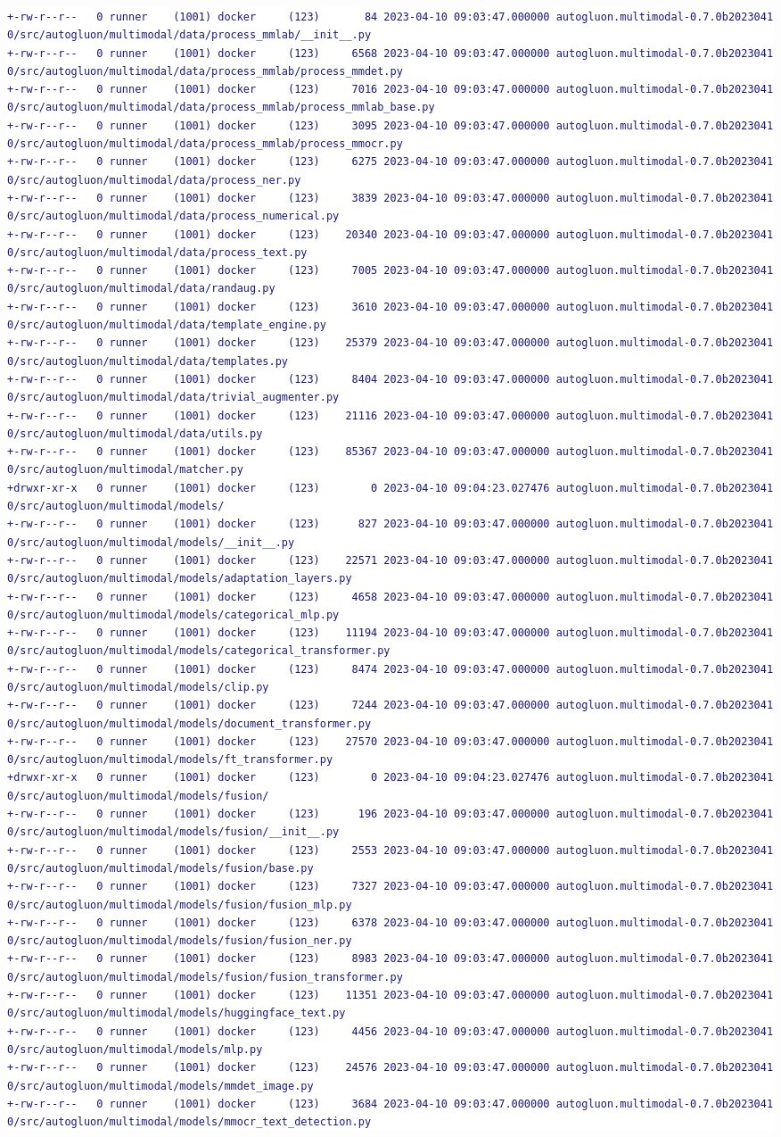 ```diff
+-rw-r--r--   0 runner    (1001) docker     (123)       84 2023-04-10 09:03:47.000000 autogluon.multimodal-0.7.0b20230410/src/autogluon/multimodal/data/process_mmlab/__init__.py
+-rw-r--r--   0 runner    (1001) docker     (123)     6568 2023-04-10 09:03:47.000000 autogluon.multimodal-0.7.0b20230410/src/autogluon/multimodal/data/process_mmlab/process_mmdet.py
+-rw-r--r--   0 runner    (1001) docker     (123)     7016 2023-04-10 09:03:47.000000 autogluon.multimodal-0.7.0b20230410/src/autogluon/multimodal/data/process_mmlab/process_mmlab_base.py
+-rw-r--r--   0 runner    (1001) docker     (123)     3095 2023-04-10 09:03:47.000000 autogluon.multimodal-0.7.0b20230410/src/autogluon/multimodal/data/process_mmlab/process_mmocr.py
+-rw-r--r--   0 runner    (1001) docker     (123)     6275 2023-04-10 09:03:47.000000 autogluon.multimodal-0.7.0b20230410/src/autogluon/multimodal/data/process_ner.py
+-rw-r--r--   0 runner    (1001) docker     (123)     3839 2023-04-10 09:03:47.000000 autogluon.multimodal-0.7.0b20230410/src/autogluon/multimodal/data/process_numerical.py
+-rw-r--r--   0 runner    (1001) docker     (123)    20340 2023-04-10 09:03:47.000000 autogluon.multimodal-0.7.0b20230410/src/autogluon/multimodal/data/process_text.py
+-rw-r--r--   0 runner    (1001) docker     (123)     7005 2023-04-10 09:03:47.000000 autogluon.multimodal-0.7.0b20230410/src/autogluon/multimodal/data/randaug.py
+-rw-r--r--   0 runner    (1001) docker     (123)     3610 2023-04-10 09:03:47.000000 autogluon.multimodal-0.7.0b20230410/src/autogluon/multimodal/data/template_engine.py
+-rw-r--r--   0 runner    (1001) docker     (123)    25379 2023-04-10 09:03:47.000000 autogluon.multimodal-0.7.0b20230410/src/autogluon/multimodal/data/templates.py
+-rw-r--r--   0 runner    (1001) docker     (123)     8404 2023-04-10 09:03:47.000000 autogluon.multimodal-0.7.0b20230410/src/autogluon/multimodal/data/trivial_augmenter.py
+-rw-r--r--   0 runner    (1001) docker     (123)    21116 2023-04-10 09:03:47.000000 autogluon.multimodal-0.7.0b20230410/src/autogluon/multimodal/data/utils.py
+-rw-r--r--   0 runner    (1001) docker     (123)    85367 2023-04-10 09:03:47.000000 autogluon.multimodal-0.7.0b20230410/src/autogluon/multimodal/matcher.py
+drwxr-xr-x   0 runner    (1001) docker     (123)        0 2023-04-10 09:04:23.027476 autogluon.multimodal-0.7.0b20230410/src/autogluon/multimodal/models/
+-rw-r--r--   0 runner    (1001) docker     (123)      827 2023-04-10 09:03:47.000000 autogluon.multimodal-0.7.0b20230410/src/autogluon/multimodal/models/__init__.py
+-rw-r--r--   0 runner    (1001) docker     (123)    22571 2023-04-10 09:03:47.000000 autogluon.multimodal-0.7.0b20230410/src/autogluon/multimodal/models/adaptation_layers.py
+-rw-r--r--   0 runner    (1001) docker     (123)     4658 2023-04-10 09:03:47.000000 autogluon.multimodal-0.7.0b20230410/src/autogluon/multimodal/models/categorical_mlp.py
+-rw-r--r--   0 runner    (1001) docker     (123)    11194 2023-04-10 09:03:47.000000 autogluon.multimodal-0.7.0b20230410/src/autogluon/multimodal/models/categorical_transformer.py
+-rw-r--r--   0 runner    (1001) docker     (123)     8474 2023-04-10 09:03:47.000000 autogluon.multimodal-0.7.0b20230410/src/autogluon/multimodal/models/clip.py
+-rw-r--r--   0 runner    (1001) docker     (123)     7244 2023-04-10 09:03:47.000000 autogluon.multimodal-0.7.0b20230410/src/autogluon/multimodal/models/document_transformer.py
+-rw-r--r--   0 runner    (1001) docker     (123)    27570 2023-04-10 09:03:47.000000 autogluon.multimodal-0.7.0b20230410/src/autogluon/multimodal/models/ft_transformer.py
+drwxr-xr-x   0 runner    (1001) docker     (123)        0 2023-04-10 09:04:23.027476 autogluon.multimodal-0.7.0b20230410/src/autogluon/multimodal/models/fusion/
+-rw-r--r--   0 runner    (1001) docker     (123)      196 2023-04-10 09:03:47.000000 autogluon.multimodal-0.7.0b20230410/src/autogluon/multimodal/models/fusion/__init__.py
+-rw-r--r--   0 runner    (1001) docker     (123)     2553 2023-04-10 09:03:47.000000 autogluon.multimodal-0.7.0b20230410/src/autogluon/multimodal/models/fusion/base.py
+-rw-r--r--   0 runner    (1001) docker     (123)     7327 2023-04-10 09:03:47.000000 autogluon.multimodal-0.7.0b20230410/src/autogluon/multimodal/models/fusion/fusion_mlp.py
+-rw-r--r--   0 runner    (1001) docker     (123)     6378 2023-04-10 09:03:47.000000 autogluon.multimodal-0.7.0b20230410/src/autogluon/multimodal/models/fusion/fusion_ner.py
+-rw-r--r--   0 runner    (1001) docker     (123)     8983 2023-04-10 09:03:47.000000 autogluon.multimodal-0.7.0b20230410/src/autogluon/multimodal/models/fusion/fusion_transformer.py
+-rw-r--r--   0 runner    (1001) docker     (123)    11351 2023-04-10 09:03:47.000000 autogluon.multimodal-0.7.0b20230410/src/autogluon/multimodal/models/huggingface_text.py
+-rw-r--r--   0 runner    (1001) docker     (123)     4456 2023-04-10 09:03:47.000000 autogluon.multimodal-0.7.0b20230410/src/autogluon/multimodal/models/mlp.py
+-rw-r--r--   0 runner    (1001) docker     (123)    24576 2023-04-10 09:03:47.000000 autogluon.multimodal-0.7.0b20230410/src/autogluon/multimodal/models/mmdet_image.py
+-rw-r--r--   0 runner    (1001) docker     (123)     3684 2023-04-10 09:03:47.000000 autogluon.multimodal-0.7.0b20230410/src/autogluon/multimodal/models/mmocr_text_detection.py
```